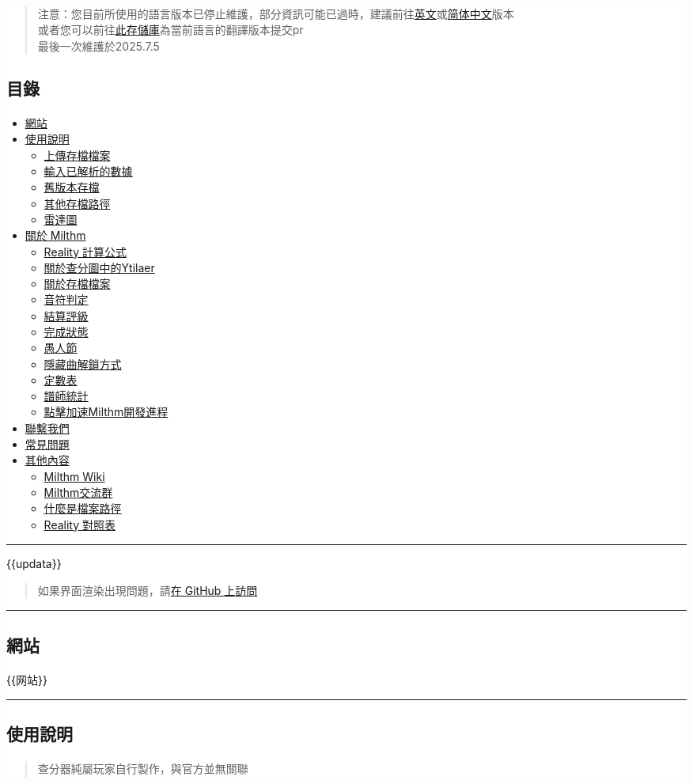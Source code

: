 > 注意：您目前所使用的語言版本已停止維護，部分資訊可能已過時，建議前往[英文](?lang=en)或[简体中文](?lang=zh)版本  
  或者您可以前往[此存儲庫](https://github.com/mkzi-nya/milthm-calculator-web/tree/main/usage/%E8%AA%AA%E6%98%8E%E7%B7%A8%E8%BE%AF)為當前語言的翻譯版本提交pr  
  最後一次維護於2025.7.5  

## 目錄

- [網站](#網站)
- [使用說明](#使用說明)
  - [上傳存檔檔案](#上傳存檔檔案)
  - [輸入已解析的數據](#輸入已解析的數據)
  - [舊版本存檔](#舊版本存檔)
  - [其他存檔路徑](#其他存檔路徑)
  - [雷達圖](#雷達圖)
- [關於 Milthm](#關於-milthm)
  - [Reality 計算公式](#reality-計算公式)
  - [關於查分圖中的Ytilaer](關於查分圖中的ytilaer)
  - [關於存檔檔案](#關於存檔檔案)
  - [音符判定](#音符判定)
  - [結算評級](#結算評級)
  - [完成狀態](#完成狀態)
  - [愚人節](#愚人節)
  - [隱藏曲解鎖方式](#隱藏曲解鎖方式)
  - [定數表](#定數表)
  - [譜師統計](#譜師統計)
  - [點擊加速Milthm開發進程](#點擊加速milthm開發進程)
- [聯繫我們](#聯繫我們)
- [常見問題](#常見問題)
- [其他內容](#其他內容)
  - [Milthm Wiki](#milthm-wiki)
  - [Milthm交流群](#milthm交流群)
  - [什麼是檔案路徑](#什麼是檔案路徑)
  - [Reality 對照表](#reality-對照表)

---

{{updata}}

> 如果界面渲染出現問題，請[在 GitHub 上訪問](https://github.com/mkzi-nya/milthm-calculator-web/blob/main/usage/usage_zh.md)

---

## 網站

{{网站}}

---

## 使用說明

> 查分器純屬玩家自行製作，與官方並無關聯
